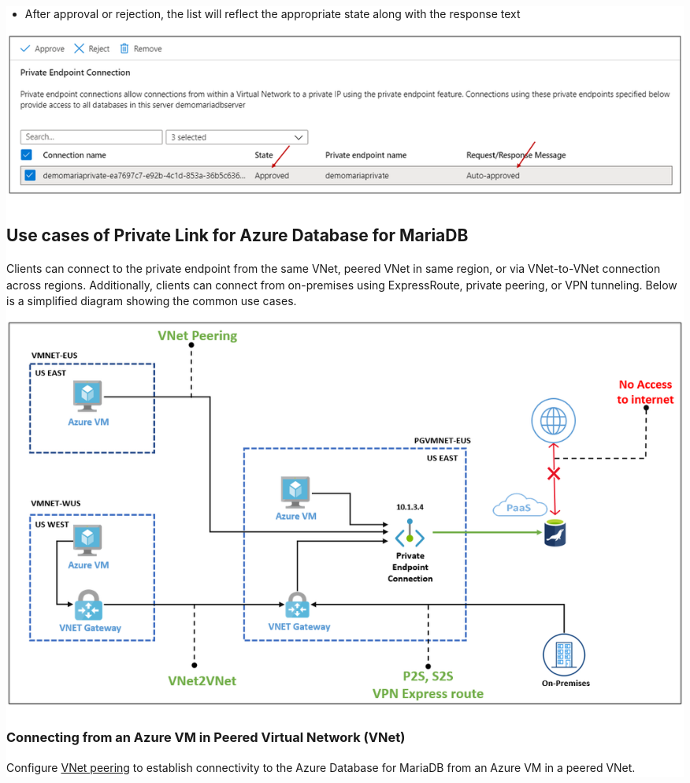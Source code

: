 * After approval or rejection, the list will reflect the appropriate state along with the response text

![select the private endpoint final state](media/concepts-data-access-and-security-private-link/show-private-link-approved-connection.png)

## Use cases of Private Link for Azure Database for MariaDB

Clients can connect to the private endpoint from the same VNet, peered VNet in same region, or via VNet-to-VNet connection across regions. Additionally, clients can connect from on-premises using ExpressRoute, private peering, or VPN tunneling. Below is a simplified diagram showing the common use cases.

![select the private endpoint overview](media/concepts-data-access-and-security-private-link/show-private-link-overview.png)

### Connecting from an Azure VM in Peered Virtual Network (VNet)
Configure [VNet peering](https://docs.microsoft.com/azure/virtual-network/tutorial-connect-virtual-networks-powershell) to establish connectivity to the Azure Database for MariaDB from an Azure VM in a peered VNet.
